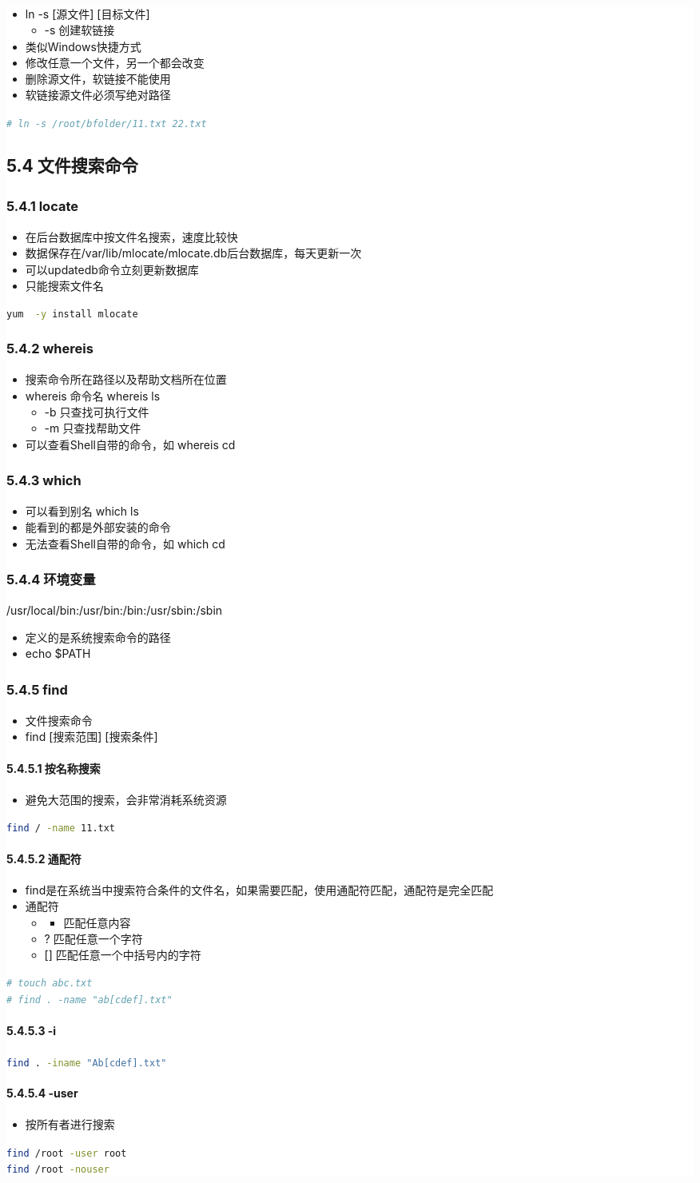 - ln -s [源文件] [目标文件]
    - -s 创建软链接
- 类似Windows快捷方式
- 修改任意一个文件，另一个都会改变
- 删除源文件，软链接不能使用
- 软链接源文件必须写绝对路径
```bash
# ln -s /root/bfolder/11.txt 22.txt
```
## 5.4 文件搜索命令
### 5.4.1 locate
- 在后台数据库中按文件名搜索，速度比较快
- 数据保存在/var/lib/mlocate/mlocate.db后台数据库，每天更新一次
- 可以updatedb命令立刻更新数据库
- 只能搜索文件名
```bash
yum  -y install mlocate
```
### 5.4.2 whereis
- 搜索命令所在路径以及帮助文档所在位置
- whereis 命令名 whereis ls
    - -b 只查找可执行文件
    - -m 只查找帮助文件
- 可以查看Shell自带的命令，如 whereis cd
### 5.4.3 which
- 可以看到别名 which ls
- 能看到的都是外部安装的命令
- 无法查看Shell自带的命令，如 which cd
### 5.4.4 环境变量
/usr/local/bin:/usr/bin:/bin:/usr/sbin:/sbin
- 定义的是系统搜索命令的路径
- echo $PATH
### 5.4.5 find
- 文件搜索命令
- find [搜索范围] [搜索条件]
#### 5.4.5.1 按名称搜索
- 避免大范围的搜索，会非常消耗系统资源
```bash
find / -name 11.txt
```
#### 5.4.5.2 通配符
- find是在系统当中搜索符合条件的文件名，如果需要匹配，使用通配符匹配，通配符是完全匹配
- 通配符
    - * 匹配任意内容
    - ? 匹配任意一个字符
    - [] 匹配任意一个中括号内的字符
```bash
# touch abc.txt
# find . -name "ab[cdef].txt"
```
#### 5.4.5.3 -i
```bash
find . -iname "Ab[cdef].txt"
```
#### 5.4.5.4 -user
- 按所有者进行搜索
```bash
find /root -user root
find /root -nouser
```